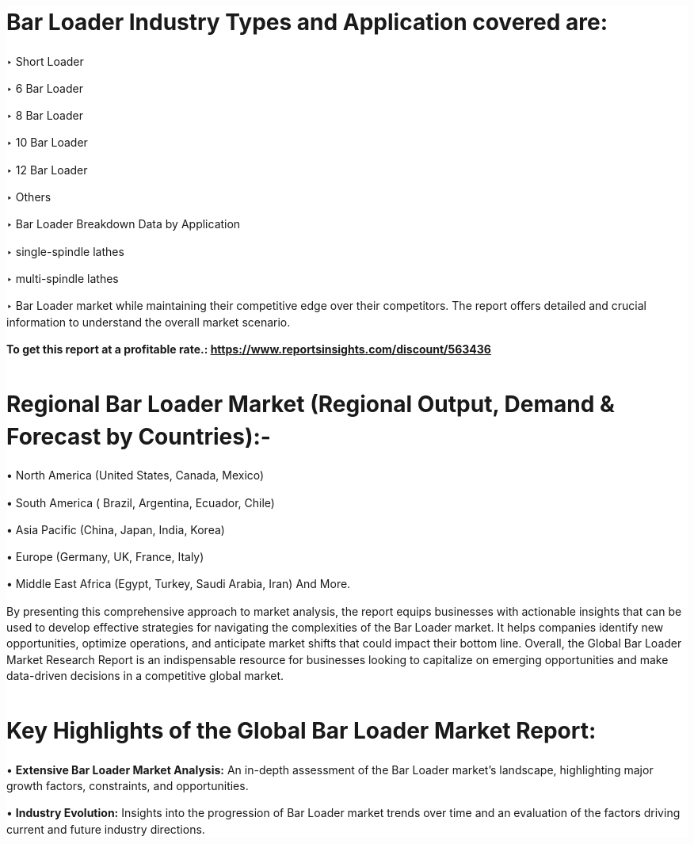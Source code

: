 # <strong>Bar Loader Industry Types and Application covered are:</strong>

‣ Short Loader

   ‣ 6 Bar Loader

   ‣ 8 Bar Loader

   ‣ 10 Bar Loader

   ‣ 12 Bar Loader

   ‣ Others

‣ Bar Loader Breakdown Data by Application

   ‣ single-spindle lathes

   ‣ multi-spindle lathes

   ‣ Bar Loader market while maintaining their competitive edge over their competitors. The report offers detailed and crucial information to understand the overall market scenario.

<strong>To get this report at a profitable rate.: <a href=https://www.reportsinsights.com/discount/563436>https://www.reportsinsights.com/discount/563436</a></strong></font>

# <strong>Regional Bar Loader Market (Regional Output, Demand &amp; Forecast by Countries):-</strong>

• North America (United States, Canada, Mexico)

• South America ( Brazil, Argentina, Ecuador, Chile)

• Asia Pacific (China, Japan, India, Korea)

• Europe (Germany, UK, France, Italy)

• Middle East Africa (Egypt, Turkey, Saudi Arabia, Iran) And More.

By presenting this comprehensive approach to market analysis, the report equips businesses with actionable insights that can be used to develop effective strategies for navigating the complexities of the Bar Loader market. It helps companies identify new opportunities, optimize operations, and anticipate market shifts that could impact their bottom line. Overall, the Global Bar Loader Market Research Report is an indispensable resource for businesses looking to capitalize on emerging opportunities and make data-driven decisions in a competitive global market.

# <strong>Key Highlights of the Global Bar Loader Market Report:</strong>

• <strong>Extensive Bar Loader Market Analysis:</strong> An in-depth assessment of the Bar Loader market’s landscape, highlighting major growth factors, constraints, and opportunities.

• <strong>Industry Evolution:</strong> Insights into the progression of Bar Loader market trends over time and an evaluation of the factors driving current and future industry directions.
